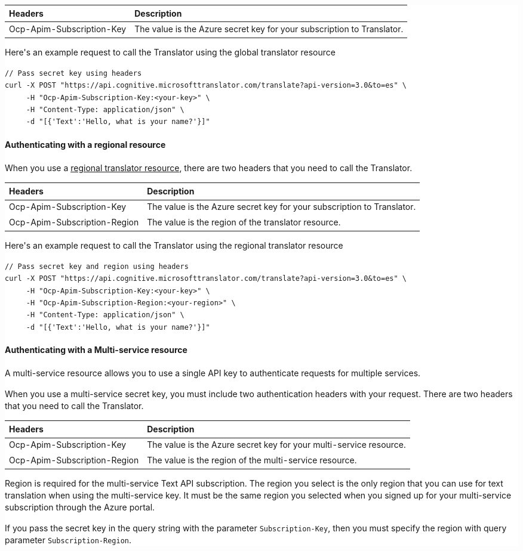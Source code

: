|Headers|Description|
|:-----|:----|
|Ocp-Apim-Subscription-Key| The value is the Azure secret key for your subscription to Translator.|

Here's an example request to call the Translator using the global translator resource

```curl
// Pass secret key using headers
curl -X POST "https://api.cognitive.microsofttranslator.com/translate?api-version=3.0&to=es" \
     -H "Ocp-Apim-Subscription-Key:<your-key>" \
     -H "Content-Type: application/json" \
     -d "[{'Text':'Hello, what is your name?'}]"
```

#### Authenticating with a regional resource

When you use a [regional translator resource](https://portal.azure.com/#create/Microsoft.CognitiveServicesTextTranslation),
there are two headers that you need to call the Translator.

|Headers|Description|
|:-----|:----|
|Ocp-Apim-Subscription-Key| The value is the Azure secret key for your subscription to Translator.|
|Ocp-Apim-Subscription-Region| The value is the region of the translator resource. |

Here's an example request to call the Translator using the regional translator resource

```curl
// Pass secret key and region using headers
curl -X POST "https://api.cognitive.microsofttranslator.com/translate?api-version=3.0&to=es" \
     -H "Ocp-Apim-Subscription-Key:<your-key>" \
     -H "Ocp-Apim-Subscription-Region:<your-region>" \
     -H "Content-Type: application/json" \
     -d "[{'Text':'Hello, what is your name?'}]"
```

#### Authenticating with a Multi-service resource

A multi-service resource allows you to use a single API key to authenticate requests for multiple services.

When you use a multi-service secret key, you must include two authentication headers with your request. There are two headers that you need to call the Translator.

|Headers|Description|
|:-----|:----|
|Ocp-Apim-Subscription-Key| The value is the Azure secret key for your multi-service resource.|
|Ocp-Apim-Subscription-Region| The value is the region of the multi-service resource. |

Region is required for the multi-service Text API subscription. The region you select is the only region that you can use for text translation when using the multi-service key. It must be the same region you selected when you signed up for your multi-service subscription through the Azure portal.

If you pass the secret key in the query string with the parameter `Subscription-Key`, then you must specify the region with query parameter `Subscription-Region`.
